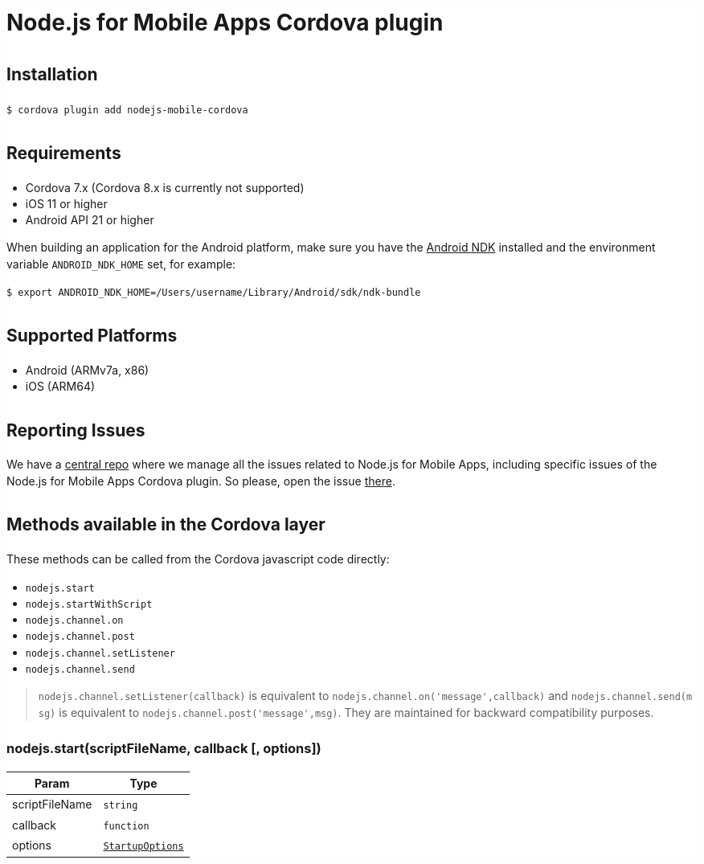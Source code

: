 # Node.js for Mobile Apps Cordova plugin

## Installation

```bash
$ cordova plugin add nodejs-mobile-cordova
```

## Requirements

 - Cordova 7.x (Cordova 8.x is currently not supported)
 - iOS 11 or higher
 - Android API 21 or higher

When building an application for the Android platform, make sure you have the [Android NDK](https://developer.android.com/ndk/index.html) installed and the environment variable `ANDROID_NDK_HOME` set, for example:
```bash
$ export ANDROID_NDK_HOME=/Users/username/Library/Android/sdk/ndk-bundle
```

## Supported Platforms

- Android (ARMv7a, x86)
- iOS (ARM64)

## Reporting Issues

We have a [central repo](https://github.com/janeasystems/nodejs-mobile/issues) where we manage all the issues related to Node.js for Mobile Apps, including specific issues of the Node.js for Mobile Apps Cordova plugin.
So please, open the issue [there](https://github.com/janeasystems/nodejs-mobile/issues).

## Methods available in the Cordova layer

These methods can be called from the Cordova javascript code directly:
- `nodejs.start`
- `nodejs.startWithScript`
- `nodejs.channel.on`
- `nodejs.channel.post`
- `nodejs.channel.setListener`
- `nodejs.channel.send`

> `nodejs.channel.setListener(callback)` is equivalent to `nodejs.channel.on('message',callback)` and `nodejs.channel.send(msg)` is equivalent to `nodejs.channel.post('message',msg)`. They are maintained for backward compatibility purposes.

### nodejs.start(scriptFileName, callback [, options])

| Param | Type |
| --- | --- |
| scriptFileName | <code>string</code> |
| callback | <code>function</code>  |
| options | <code>[StartupOptions](#cordova.StartupOptions)</code>  |

